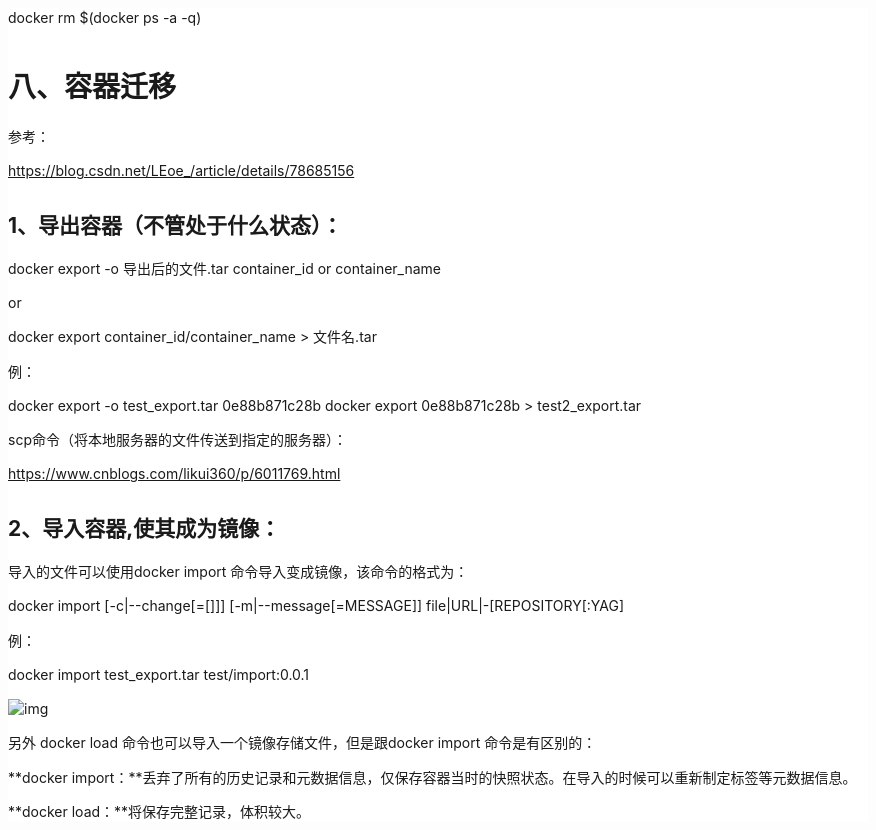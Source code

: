 docker rm $(docker ps -a -q)

 

 

 

 

 

 

# **八、容器迁移**

参考：

https://blog.csdn.net/LEoe_/article/details/78685156

## **1、导出容器（不管处于什么状态）：**

docker export -o 导出后的文件.tar container_id or container_name

or

docker export container_id/container_name > 文件名.tar  

 

例：

docker export -o test_export.tar  0e88b871c28b
docker export 0e88b871c28b > test2_export.tar

 

scp命令（将本地服务器的文件传送到指定的服务器）：

https://www.cnblogs.com/likui360/p/6011769.html

 

## **2、导入容器,使其成为镜像：**

导入的文件可以使用docker import 命令导入变成镜像，该命令的格式为：

docker import [-c|--change[=[]]] [-m|--message[=MESSAGE]] file|URL|-[REPOSITORY[:YAG]

 

例：

docker import  test_export.tar  test/import:0.0.1

![img](file:///C:\Users\剑皇\AppData\Local\Temp\ksohtml9440\wps1.jpg) 

 

另外 docker load 命令也可以导入一个镜像存储文件，但是跟docker import 命令是有区别的：

 

**docker import：**丢弃了所有的历史记录和元数据信息，仅保存容器当时的快照状态。在导入的时候可以重新制定标签等元数据信息。

**docker load：**将保存完整记录，体积较大。
